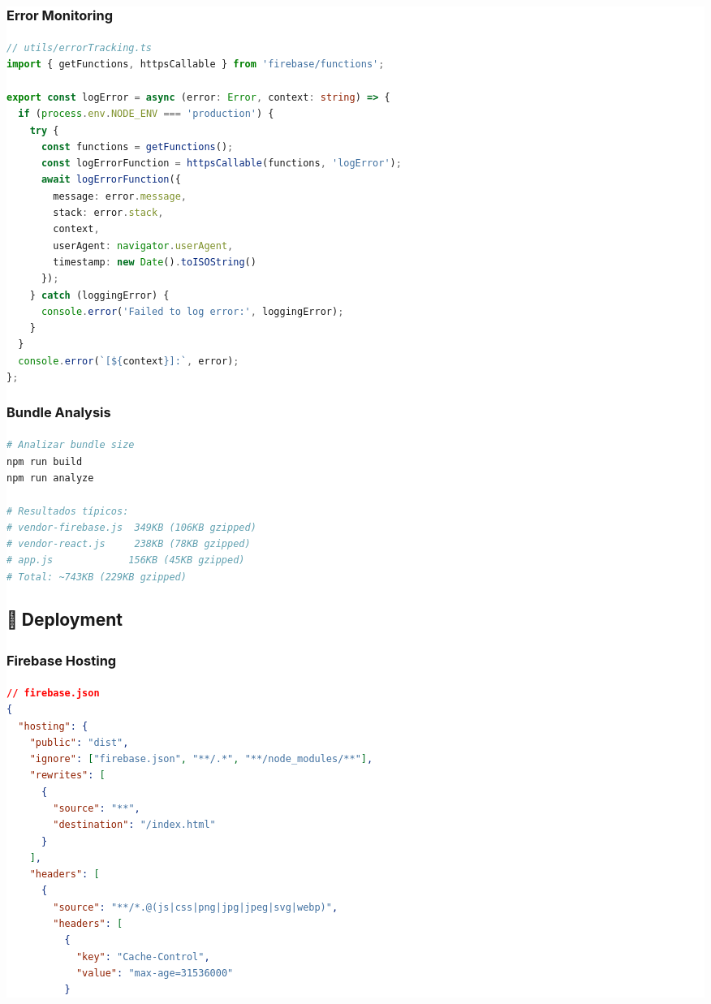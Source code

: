 ### Error Monitoring

```typescript
// utils/errorTracking.ts
import { getFunctions, httpsCallable } from 'firebase/functions';

export const logError = async (error: Error, context: string) => {
  if (process.env.NODE_ENV === 'production') {
    try {
      const functions = getFunctions();
      const logErrorFunction = httpsCallable(functions, 'logError');
      await logErrorFunction({
        message: error.message,
        stack: error.stack,
        context,
        userAgent: navigator.userAgent,
        timestamp: new Date().toISOString()
      });
    } catch (loggingError) {
      console.error('Failed to log error:', loggingError);
    }
  }
  console.error(`[${context}]:`, error);
};
```

### Bundle Analysis

```bash
# Analizar bundle size
npm run build
npm run analyze

# Resultados típicos:
# vendor-firebase.js  349KB (106KB gzipped)
# vendor-react.js     238KB (78KB gzipped)  
# app.js             156KB (45KB gzipped)
# Total: ~743KB (229KB gzipped)
```

## 🚀 Deployment

### Firebase Hosting

```json
// firebase.json
{
  "hosting": {
    "public": "dist",
    "ignore": ["firebase.json", "**/.*", "**/node_modules/**"],
    "rewrites": [
      {
        "source": "**",
        "destination": "/index.html"
      }
    ],
    "headers": [
      {
        "source": "**/*.@(js|css|png|jpg|jpeg|svg|webp)",
        "headers": [
          {
            "key": "Cache-Control",
            "value": "max-age=31536000"
          }
```